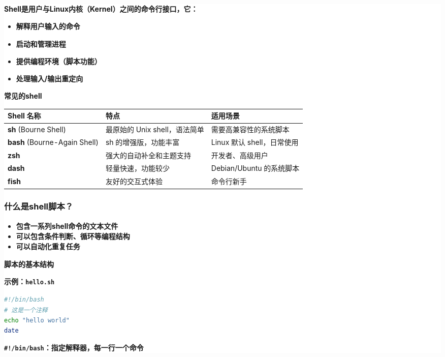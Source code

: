 **Shell是用户与Linux内核（Kernel）之间的命令行接口，它：**

- **解释用户输入的命令**
- **启动和管理进程**
- **提供编程环境（脚本功能）**

- **处理输入/输出重定向**



**常见的shell**

| Shell 名称                    | 特点                          | 适用场景                   |
| :---------------------------- | :---------------------------- | :------------------------- |
| **sh** (Bourne Shell)         | 最原始的 Unix shell，语法简单 | 需要高兼容性的系统脚本     |
| **bash** (Bourne-Again Shell) | sh 的增强版，功能丰富         | Linux 默认 shell，日常使用 |
| **zsh**                       | 强大的自动补全和主题支持      | 开发者、高级用户           |
| **dash**                      | 轻量快速，功能较少            | Debian/Ubuntu 的系统脚本   |
| **fish**                      | 友好的交互式体验              | 命令行新手                 |



### 什么是shell脚本？

- **包含一系列shell命令的文本文件**
- **可以包含条件判断、循环等编程结构**
- **可以自动化重复任务**



**脚本的基本结构**

**示例：`hello.sh`**

```bash
#!/bin/bash					
# 这是一个注释
echo "hello world"
date
```

**`#!/bin/bash`：指定解释器，每一行一个命令**

